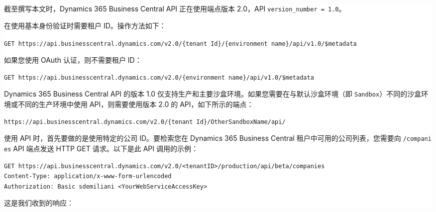 截至撰写本文时，Dynamics 365 Business Central API 正在使用端点版本 2.0，API `version_number = 1.0`。

在使用基本身份验证时需要租户 ID。操作方法如下：

```
GET https://api.businesscentral.dynamics.com/v2.0/{tenant Id}/{environment name}/api/v1.0/$metadata
```

如果您使用 OAuth 认证，则不需要租户 ID：

```
GET https://api.businesscentral.dynamics.com/v2.0/{environment name}/api/v1.0/$metadata
```

Dynamics 365 Business Central API 的版本 1.0 仅支持生产和主要沙盒环境。如果您需要在与默认沙盒环境（即 `Sandbox`）不同的沙盒环境或不同的生产环境中使用 API，则需要使用版本 2.0 的 API，如下所示的端点：

```
https://api.businesscentral.dynamics.com/v2.0/{tenant Id}/OtherSandboxName/api/
```

使用 API 时，首先要做的是使用特定的公司 ID。要检索您在 Dynamics 365 Business Central 租户中可用的公司列表，您需要向 `/companies` API 端点发送 HTTP GET 请求。以下是此 API 调用的示例：

```
GET https://api.businesscentral.dynamics.com/v2.0/<tenantID>/production/api/beta/companies
Content-Type: application/x-www-form-urlencoded
Authorization: Basic sdemiliani <YourWebServiceAccessKey>
```

这是我们收到的响应：
